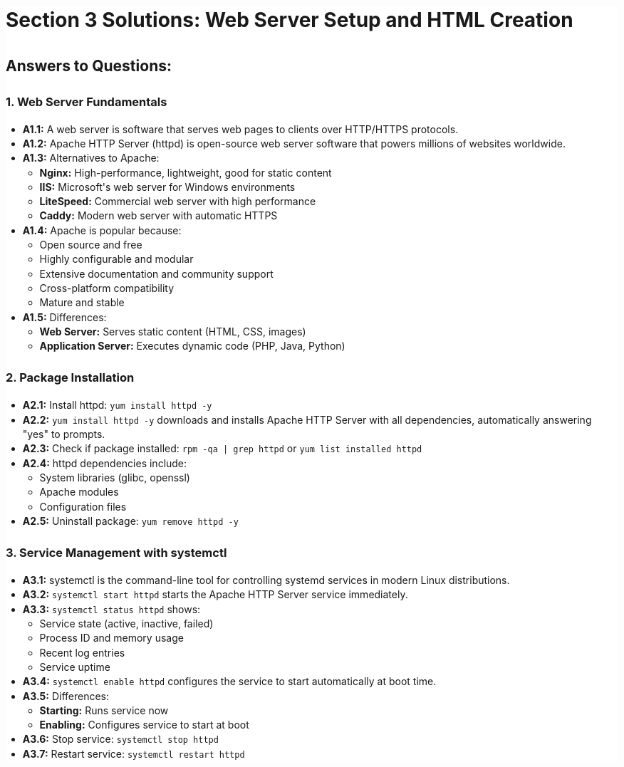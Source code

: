 # Section 3 Solutions: Web Server Setup and HTML Creation

## Answers to Questions:

### 1. Web Server Fundamentals
- **A1.1:** A web server is software that serves web pages to clients over HTTP/HTTPS protocols.
- **A1.2:** Apache HTTP Server (httpd) is open-source web server software that powers millions of websites worldwide.
- **A1.3:** Alternatives to Apache:
  - **Nginx:** High-performance, lightweight, good for static content
  - **IIS:** Microsoft's web server for Windows environments
  - **LiteSpeed:** Commercial web server with high performance
  - **Caddy:** Modern web server with automatic HTTPS
- **A1.4:** Apache is popular because:
  - Open source and free
  - Highly configurable and modular
  - Extensive documentation and community support
  - Cross-platform compatibility
  - Mature and stable
- **A1.5:** Differences:
  - **Web Server:** Serves static content (HTML, CSS, images)
  - **Application Server:** Executes dynamic code (PHP, Java, Python)

### 2. Package Installation
- **A2.1:** Install httpd: `yum install httpd -y`
- **A2.2:** `yum install httpd -y` downloads and installs Apache HTTP Server with all dependencies, automatically answering "yes" to prompts.
- **A2.3:** Check if package installed: `rpm -qa | grep httpd` or `yum list installed httpd`
- **A2.4:** httpd dependencies include:
  - System libraries (glibc, openssl)
  - Apache modules
  - Configuration files
- **A2.5:** Uninstall package: `yum remove httpd -y`

### 3. Service Management with systemctl
- **A3.1:** systemctl is the command-line tool for controlling systemd services in modern Linux distributions.
- **A3.2:** `systemctl start httpd` starts the Apache HTTP Server service immediately.
- **A3.3:** `systemctl status httpd` shows:
  - Service state (active, inactive, failed)
  - Process ID and memory usage
  - Recent log entries
  - Service uptime
- **A3.4:** `systemctl enable httpd` configures the service to start automatically at boot time.
- **A3.5:** Differences:
  - **Starting:** Runs service now
  - **Enabling:** Configures service to start at boot
- **A3.6:** Stop service: `systemctl stop httpd`
- **A3.7:** Restart service: `systemctl restart httpd`
